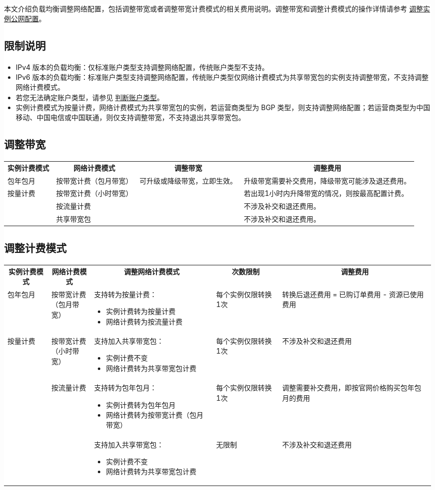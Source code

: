 本文介绍负载均衡调整网络配置，包括调整带宽或者调整带宽计费模式的相关费用说明。调整带宽和调整计费模式的操作详情请参考 [调整实例公网配置](https://cloud.tencent.com/document/product/214/52050)。

## 限制说明
- IPv4 版本的负载均衡：仅标准账户类型支持调整网络配置，传统账户类型不支持。
- IPv6 版本的负载均衡：标准账户类型支持调整网络配置，传统账户类型仅网络计费模式为共享带宽包的实例支持调整带宽，不支持调整网络计费模式。
- 若您无法确定账户类型，请参见 [判断账户类型](https://cloud.tencent.com/document/product/1199/49090#judge)。
- 实例计费模式为按量计费，网络计费模式为共享带宽包的实例，若运营商类型为 BGP 类型，则支持调整网络配置；若运营商类型为中国移动、中国电信或中国联通，则仅支持调整带宽，不支持退出共享带宽包。

## 调整带宽
<table>
<tbody>
<tr>
<th>实例计费模式</th>
<th>网络计费模式</th>
<th>调整带宽</th>
<th>调整费用</th>
</tr>
<tr>
<td>包年包月</td>
<td>按带宽计费（包月带宽）</td>
<td rowspan="4">可升级或降级带宽，立即生效。</td>
<td>升级带宽需要补交费用，降级带宽可能涉及退还费用。</td>
</tr>
<tr>
<td rowspan="3">按量计费</td>
<td>按带宽计费（小时带宽）</td>
<td>若出现1小时内升降带宽的情况，则按最高配置计费。</td>
</tr>
<tr>
<td>按流量计费</td><td>不涉及补交和退还费用。</td>
</tr>
<tr>
<td>共享带宽包</td>
<td>不涉及补交和退还费用。</td>
</tr>
</tbody>
</table>

## 调整计费模式
<table>
<tbody>
<tr>
<th>实例计费模式</th>
<th width="10%">网络计费模式</th>
<th >调整网络计费模式</th>
<th>次数限制</th>
<th>调整费用</th>
</tr>
<tr>
<td>包年包月</td>
<td>按带宽计费（包月带宽）</td>
<td>支持转为按量计费：<ul><li>实例计费转为按量计费</li><li>网络计费转为按流量计费</li></ul></td>
<td>每个实例仅限转换1次</td>
<td>转换后退还费用 = 已购订单费用 - 资源已使用费用</td></tr>
<tr><td rowspan="4">按量计费</td><td>按带宽计费（小时带宽）</td><td>支持加入共享带宽包：<ul><li>实例计费不变</li><li>网络计费转为共享带宽包计费</li></ul></td><td>每个实例仅限转换1次</td><td>不涉及补交和退还费用</td></tr>
<tr><td rowspan="2">按流量计费</td><td>支持转为包年包月：<ul><li>实例计费转为包年包月</li><li>网络计费转为按带宽计费（包月带宽）</li></ul></td><td>每个实例仅限转换1次</td><td>调整需要补交费用，即按官网价格购买包年包月的费用</td></tr>
<tr><td>支持加入共享带宽包：<ul><li>实例计费不变</li><li>网络计费转为共享带宽包计费</li></ul</td><td>无限制</td><td>不涉及补交和退还费用</td></tr>